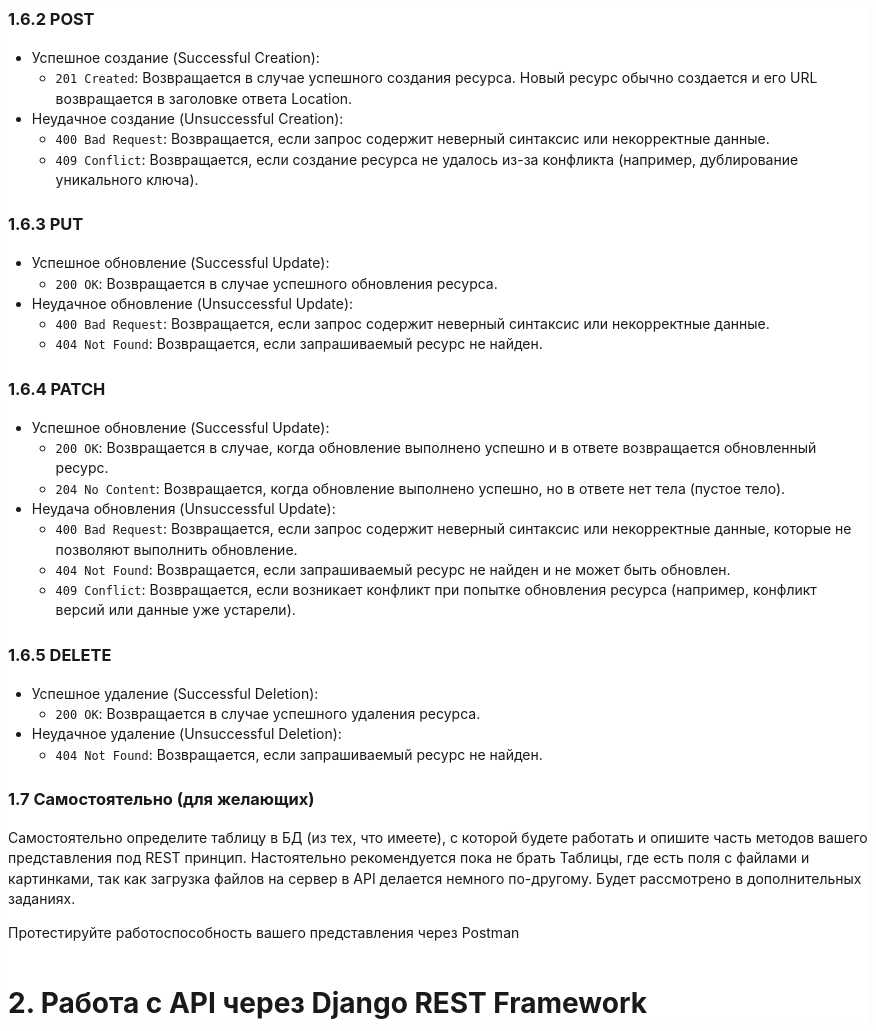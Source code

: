### 1.6.2 POST

* Успешное создание (Successful Creation):
    * `201 Created`: Возвращается в случае успешного создания ресурса. Новый ресурс обычно создается и его URL возвращается в заголовке ответа Location.
* Неудачное создание (Unsuccessful Creation):
    * `400 Bad Request`: Возвращается, если запрос содержит неверный синтаксис или некорректные данные.
    * `409 Conflict`: Возвращается, если создание ресурса не удалось из-за конфликта (например, дублирование уникального ключа).

### 1.6.3 PUT

* Успешное обновление (Successful Update):
    * `200 OK`: Возвращается в случае успешного обновления ресурса.
* Неудачное обновление (Unsuccessful Update):
    * `400 Bad Request`: Возвращается, если запрос содержит неверный синтаксис или некорректные данные.
    * `404 Not Found`: Возвращается, если запрашиваемый ресурс не найден.

### 1.6.4 PATCH

* Успешное обновление (Successful Update):
    * `200 OK`: Возвращается в случае, когда обновление выполнено успешно и в ответе возвращается обновленный ресурс.
    * `204 No Content`: Возвращается, когда обновление выполнено успешно, но в ответе нет тела (пустое тело).
* Неудача обновления (Unsuccessful Update):
    * `400 Bad Request`: Возвращается, если запрос содержит неверный синтаксис или некорректные данные, которые не позволяют выполнить обновление.
    * `404 Not Found`: Возвращается, если запрашиваемый ресурс не найден и не может быть обновлен.
    * `409 Conflict`: Возвращается, если возникает конфликт при попытке обновления ресурса (например, конфликт версий или данные уже устарели).

### 1.6.5 DELETE

* Успешное удаление (Successful Deletion):
    * `200 OK`: Возвращается в случае успешного удаления ресурса.
* Неудачное удаление (Unsuccessful Deletion):
    * `404 Not Found`: Возвращается, если запрашиваемый ресурс не найден.


### 1.7 Самостоятельно (для желающих)

Самостоятельно определите таблицу в БД (из тех, что имеете), с которой будете работать и опишите часть методов вашего представления под REST принцип.
Настоятельно рекомендуется пока не брать Таблицы, где есть поля с файлами и картинками, так как загрузка файлов на сервер 
в API делается немного по-другому. Будет рассмотрено в дополнительных заданиях.

Протестируйте работоспособность вашего представления через Postman


# 2. Работа с API через Django REST Framework
